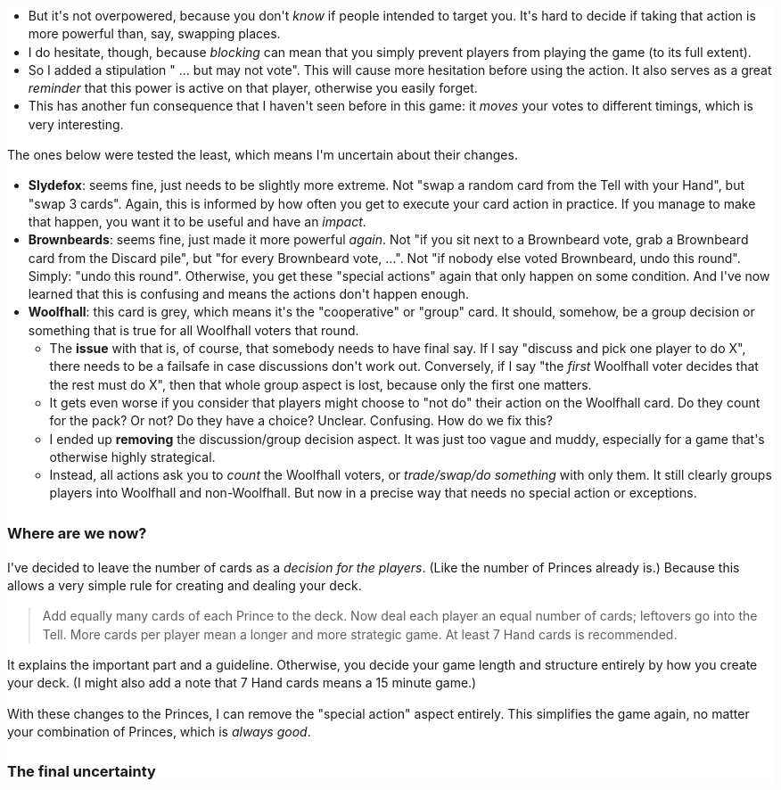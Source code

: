   * But it's not overpowered, because you don't _know_ if people intended to target you. It's hard to decide if taking that action is more powerful than, say, swapping places. 
  * I do hesitate, though, because _blocking_ can mean that you simply prevent players from playing the game (to its full extent).
  * So I added a stipulation " ... but may not vote". This will cause more hesitation before using the action. It also serves as a great _reminder_ that this power is active on that player, otherwise you easily forget.
  * This has another fun consequence that I haven't seen before in this game: it _moves_ your votes to different timings, which is very interesting. 

The ones below were tested the least, which means I'm uncertain about their changes. 

* **Slydefox**: seems fine, just needs to be slightly more extreme. Not "swap a random card from the Tell with your Hand", but "swap 3 cards". Again, this is informed by how often you get to execute your card action in practice. If you manage to make that happen, you want it to be useful and have an _impact_.
* **Brownbeards**: seems fine, just made it more powerful _again_. Not "if you sit next to a Brownbeard vote, grab a Brownbeard card from the Discard pile", but "for every Brownbeard vote, ...". Not "if nobody else voted Brownbeard, undo this round". Simply: "undo this round". Otherwise, you get these "special actions" again that only happen on some condition. And I've now learned that this is confusing and means the actions don't happen enough.
* **Woolfhall**: this card is grey, which means it's the "cooperative" or "group" card. It should, somehow, be a group decision or something that is true for all Woolfhall voters that round.  
  * The **issue** with that is, of course, that somebody needs to have final say. If I say "discuss and pick one player to do X", there needs to be a failsafe in case discussions don't work out. Conversely, if I say "the _first_ Woolfhall voter decides that the rest must do X", then that whole group aspect is lost, because only the first one matters. 
  * It gets even worse if you consider that players might choose to "not do" their action on the Woolfhall card. Do they count for the pack? Or not? Do they have a choice? Unclear. Confusing. How do we fix this?
  * I ended up **removing** the discussion/group decision aspect. It was just too vague and muddy, especially for a game that's otherwise highly strategical.
  * Instead, all actions ask you to _count_ the Woolfhall voters, or _trade/swap/do something_ with only them. It still clearly groups players into Woolfhall and non-Woolfhall. But now in a precise way that needs no special action or exceptions.

### Where are we now?

I've decided to leave the number of cards as a _decision for the players_. (Like the number of Princes already is.) Because this allows a very simple rule for creating and dealing your deck.

> Add equally many cards of each Prince to the deck. Now deal each player an equal number of cards; leftovers go into the Tell. More cards per player mean a longer and more strategic game. At least 7 Hand cards is recommended.

It explains the important part and a guideline. Otherwise, you decide your game length and structure entirely by how you create your deck. (I might also add a note that 7 Hand cards means a 15 minute game.)

With these changes to the Princes, I can remove the "special action" aspect entirely. This simplifies the game again, no matter your combination of Princes, which is _always good_.

### The final uncertainty
